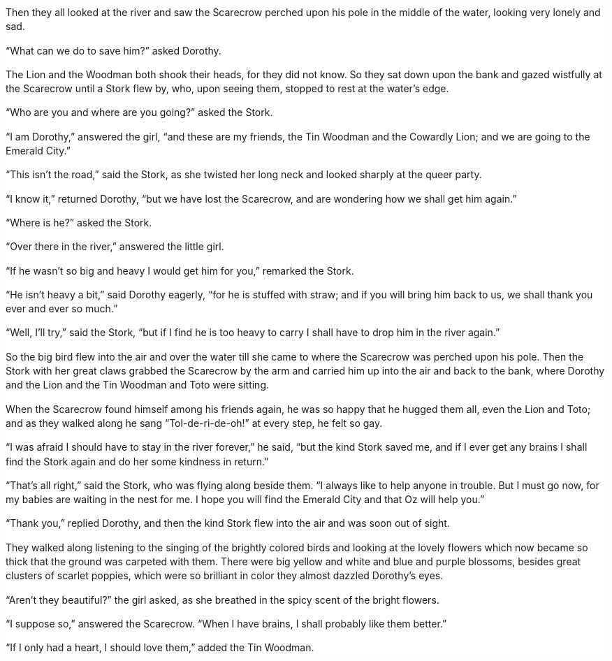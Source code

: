 Then they all looked at the river and saw the Scarecrow perched upon his pole in the middle of the water, looking very lonely and sad.

“What can we do to save him?” asked Dorothy.

The Lion and the Woodman both shook their heads, for they did not know. So they sat down upon the bank and gazed wistfully at the Scarecrow until a Stork flew by, who, upon seeing them, stopped to rest at the water’s edge.

“Who are you and where are you going?” asked the Stork.

“I am Dorothy,” answered the girl, “and these are my friends, the Tin Woodman and the Cowardly Lion; and we are going to the Emerald City.”

“This isn’t the road,” said the Stork, as she twisted her long neck and looked sharply at the queer party.

“I know it,” returned Dorothy, “but we have lost the Scarecrow, and are wondering how we shall get him again.”

“Where is he?” asked the Stork.

“Over there in the river,” answered the little girl.

“If he wasn’t so big and heavy I would get him for you,” remarked the Stork.

“He isn’t heavy a bit,” said Dorothy eagerly, “for he is stuffed with straw; and if you will bring him back to us, we shall thank you ever and ever so much.”

“Well, I’ll try,” said the Stork, “but if I find he is too heavy to carry I shall have to drop him in the river again.”

So the big bird flew into the air and over the water till she came to where the Scarecrow was perched upon his pole. Then the Stork with her great claws grabbed the Scarecrow by the arm and carried him up into the air and back to the bank, where Dorothy and the Lion and the Tin Woodman and Toto were sitting.

When the Scarecrow found himself among his friends again, he was so happy that he hugged them all, even the Lion and Toto; and as they walked along he sang “Tol-de-ri-de-oh!” at every step, he felt so gay.

“I was afraid I should have to stay in the river forever,” he said, “but the kind Stork saved me, and if I ever get any brains I shall find the Stork again and do her some kindness in return.”

“That’s all right,” said the Stork, who was flying along beside them. “I always like to help anyone in trouble. But I must go now, for my babies are waiting in the nest for me. I hope you will find the Emerald City and that Oz will help you.”

“Thank you,” replied Dorothy, and then the kind Stork flew into the air and was soon out of sight.

They walked along listening to the singing of the brightly colored birds and looking at the lovely flowers which now became so thick that the ground was carpeted with them. There were big yellow and white and blue and purple blossoms, besides great clusters of scarlet poppies, which were so brilliant in color they almost dazzled Dorothy’s eyes.

“Aren’t they beautiful?” the girl asked, as she breathed in the spicy scent of the bright flowers.

“I suppose so,” answered the Scarecrow. “When I have brains, I shall probably like them better.”

“If I only had a heart, I should love them,” added the Tin Woodman.
